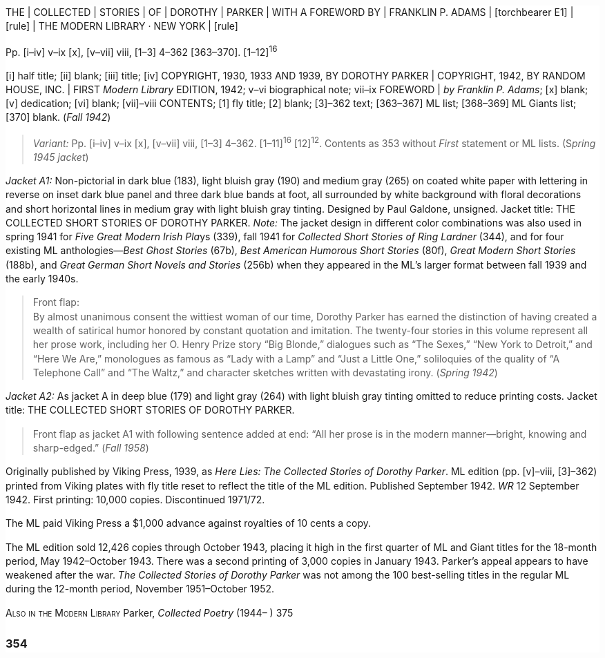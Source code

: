 THE | COLLECTED | STORIES | OF | DOROTHY | PARKER | WITH A FOREWORD BY | FRANKLIN P. ADAMS | [torchbearer E1] | [rule] | THE MODERN LIBRARY · NEW YORK | [rule]

Pp. [i–iv] v–ix [x], [v–vii] viii, [1–3] 4–362 [363–370]. [1–12]<sup>16</sup>

[i] half title; [ii] blank; [iii] title; [iv] COPYRIGHT, 1930, 1933 AND 1939, BY DOROTHY PARKER | COPYRIGHT, 1942, BY RANDOM HOUSE, INC. | FIRST *Modern Library* EDITION, 1942; v–vi biographical note; vii–ix FOREWORD | *by Franklin P. Adams*; [x] blank; [v] dedication; [vi] blank; [vii]–viii CONTENTS; [1] fly title; [2] blank; [3]–362 text; [363–367] ML list; [368–369] ML Giants list; [370] blank. (*Fall 1942*)

> *Variant:* Pp. [i–iv] v–ix [x], [v–vii] viii, [1–3] 4–362. [1–11]<sup>16</sup> [12]<sup>12</sup>. Contents as 353 without *First* statement or ML lists. (S*pring 1945 jacket*)

*Jacket A1:* Non-pictorial in dark blue (183), light bluish gray (190) and medium gray (265) on coated white paper with lettering in reverse on inset dark blue panel and three dark blue bands at foot, all surrounded by white background with floral decorations and short horizontal lines in medium gray with light bluish gray tinting. Designed by Paul Galdone, unsigned. Jacket title: THE COLLECTED SHORT STORIES OF DOROTHY PARKER. *Note:* The jacket design in different color combinations was also used in spring 1941 for *Five Great Modern Irish Pla*ys (339), fall 1941 for *Collected Short Stories of Ring Lardner* (344), and for four existing ML anthologies—*Best Ghost Stories* (67b), *Best American Humorous Short Stories* (80f), *Great Modern Short Stories* (188b), and *Great German Short Novels and Stories* (256b) when they appeared in the ML’s larger format between fall 1939 and the early 1940s.

> Front flap:<br> By almost unanimous consent the wittiest woman of our time, Dorothy Parker has earned the distinction of having created a wealth of satirical humor honored by constant quotation and imitation. The twenty-four stories in this volume represent all her prose work, including her O. Henry Prize story “Big Blonde,” dialogues such as “The Sexes,” “New York to Detroit,” and “Here We Are,” monologues as famous as “Lady with a Lamp” and “Just a Little One,” soliloquies of the quality of “A Telephone Call” and “The Waltz,” and character sketches written with devastating irony. (*Spring 1942*)

*Jacket A2:* As jacket A in deep blue (179) and light gray (264) with light bluish gray tinting omitted to reduce printing costs. Jacket title: THE COLLECTED SHORT STORIES OF DOROTHY PARKER. 

> Front flap as jacket A1 with following sentence added at end: “All her prose is in the modern manner—bright, knowing and sharp-edged.” (*Fall 1958*)

Originally published by Viking Press, 1939, as *Here Lies: The Collected Stories of Dorothy Parker*. ML edition (pp. [v]–viii, [3]–362) printed from Viking plates with fly title reset to reflect the title of the ML edition. Published September 1942. *WR* 12 September 1942. First printing: 10,000 copies. Discontinued 1971/72.

The ML paid Viking Press a \$1,000 advance against royalties of 10 cents a copy.

The ML edition sold 12,426 copies through October 1943, placing it high in the first quarter of ML and Giant titles for the 18-month period, May 1942–October 1943. There was a second printing of 3,000 copies in January 1943. Parker’s appeal appears to have weakened after the war. *The Collected Stories of Dorothy Parker* was not among the 100 best-selling titles in the regular ML during the 12-month period, November 1951–October 1952.

<span class="smallcaps">Also in the Modern Library</span>
Parker, *Collected Poetry* (1944– ) 375

### 354
